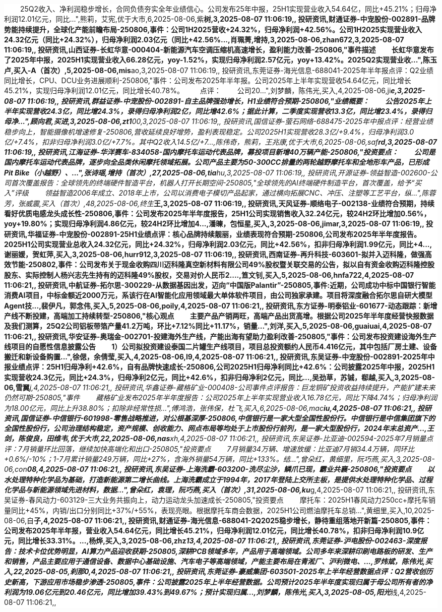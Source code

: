 　　 25Q2收入、净利润稳步增长，合同负债夯实全年业绩信心。公司发布25年中报，25H1实现营业收入54.64亿，同比+45.21%；归母净利润12.01亿元，同比...",熊莉，艾宪,优于大市,6,2025-08-06,紫**树,3,2025-08-07 11:06:19,,
投研资讯,财通证券-中宠股份-002891-品牌势能持续提升，全球化产能前瞻布局-250806,事件：公司1H2025营收+24.32%，归母净利润+42.56%。公司1H2025实现营业收入24.32亿元（同比+24.32%），归母净利润2.03亿元（同比+42.56%...,肖珮菁,增持,3,2025-08-06,zhan******672,3,2025-08-07 11:06:19,,
投研资讯,山西证券-长虹华意-000404-新能源汽车空调压缩机高速增长，盈利能力改善-250806,"事件描述
　　长虹华意发布了2025年中报，2025H1实现营业收入66.28亿元，yoy-1.52%，实现归母净利润2.57亿元，yoy+13.42%。2025Q2实现营业收...",陈玉卢,买入-A（首次）,5,2025-08-06,mis****ao,3,2025-08-07 11:06:19,,
投研资讯,东莞证券-海光信息-688041-2025年半年报点评：Q2业绩同比增长，CPU、DCU业务进展顺利-250806,"事件：公司发布2025年半年报。公司2025年上半年实现营收54.64亿元，同比增长45.21%，实现归母净利润12.01亿元，同比增长40.78%。
　　点评：
　　公司20...",刘梦麟，陈伟光,买入,4,2025-08-06,ji***e,3,2025-08-07 11:06:19,,
投研资讯,群益证券-中宠股份-002891-自主品牌强劲增长，H1业绩符合预期-250806,"业绩概要：
　　公告2025年上半年实现营收24.3亿，同比增24.3%，录得归母净利润2亿，同比增42.6%；据此计算，二季度实现营收13.3亿，同比增23.4%，录得归母净...",顾向君,买进,3,2025-08-06,zt1****00,3,2025-08-07 11:06:19,,
投研资讯,国信证券-萤石网络-688475-2025年中报点评：经营业绩稳步向上，智能摄像机增速修复-250806,营收延续良好增势，盈利表现稳定。公司2025H1实现营收28.3亿/+9.4%，归母净利润3.0亿/+7.4%，扣非归母净利润3.0亿/+7.7%。其中Q2收入14.5亿/+7...,陈伟奇，熊莉，王兆康,优于大市,6,2025-08-06,saf****rd,3,2025-08-07 11:06:19,,
投研资讯,江海证券-华洋赛车-834058-国内摩托车运动代表品牌，募投项目新增40万辆产能-250806,"投资要点：
　　公司是国内摩托车运动代表品牌，逐步向全品类休闲摩托领域拓展。公司产品主要为50-300CC排量的两轮越野摩托车和全地形车产品，已形成Pit Bike（小越野）、...",张诗瑶,增持（首次）,27,2025-08-06,tia****hu,3,2025-08-07 11:06:19,,
投研资讯,开源证券-领益智造-002600-公司首次覆盖报告：全球领先的终端硬件智造平台，机器人打开长期空间-250805,"全球领先的AI终端硬件制造平台，首次覆盖，给予“买入”评级
　　领益智造2006年成立、2018年上市，公司以消费电子模切产品起家，通过横向拓展CNC、冲压、注塑等工艺平台，纵...",陈蓉芳，张威震,买入（首次）,48,2025-08-06,终生***王,3,2025-08-07 11:06:19,,
投研资讯,天风证券-顺络电子-002138-业绩符合预期，持续看好优质电感龙头成长性-250806,事件：公司发布2025年半年度报告，25H1公司实现销售收入32.24亿元，较24H2环比增加0.56%，yoy+19.80%；实现归母净利润4.86亿元，较24H2环比增加4...,潘暕，包恒星,买入,3,2025-08-06,jim****ar,3,2025-08-07 11:06:19,,
投研资讯,华福证券-中宠股份-002891-25H1业绩点评：核心品牌持续靓丽，业绩表现符合预期-250806,公司发布2025年半年度报告。2025H1公司实现营业总收入24.32亿元，同比+24.32%，归母净利润2.03亿元，同比+42.56%，扣非归母净利润1.99亿元，同比+4...,谢丽媛，贺虹萍,买入,3,2025-08-06,hurr******912,3,2025-08-07 11:06:19,,
投研资讯,西南证券-再升科技-603601-拟并入迈科隆，做强高效节能-250802,事件：公司发布关于现金收购四川迈科隆真空新材料有限公司49%股权暨关联交易的公告，拟以自有资金收购迈科隆控股股东、实际控制人杨兴志先生持有的迈科隆49%股权，交易对价人民币2....,笪文钊,买入,5,2025-08-06,hnfa******722,4,2025-08-07 11:06:21,,
投研资讯,中航证券-拓尔思-300229-从数据基因出发，迈向“中国版Palantir”-250805,事件:近期，公司成功中标中国银行智能消费AI项目，中标金额近2000万元，系该行在AI智能化应用领域最大单体软件项目，由公司独家承建。项目将深度融合拓尔思自研大模型Agent技...,裴伊凡，郭念伟,买入,5,2025-08-06,poi****ly,4,2025-08-07 11:06:21,,
投研资讯,东方证券-明泰铝业-601677-动态跟踪：新增产线不断投建，高端加工持续转型-250806,"核心观点
　　主要产品产销两旺，高端产品出货高增。根据公司2025年半年度经营快报数据及我们测算，25Q2公司铝板带箔产量41.2万吨，环比+7.12%同比+11.17%，销量...",刘洋,买入,5,2025-08-06,guai******uai,4,2025-08-07 11:06:21,,
投研资讯,华安证券-奥瑞金-002701-投建海外生产线，产能出海有望助力盈利改善-250805,"事件：公司发布投资建设海外生产线项目的自愿性信息披露公告
　　1）公司拟投资建设泰国二片罐生产线项目，项目总投资额约人民币4.416亿元，其中包括厂房土建、设备搬迁和新设备购置...",徐偲，余倩莹,买入,4,2025-08-06,l**9,4,2025-08-07 11:06:21,,
投研资讯,东吴证券-中宠股份-002891-2025年中报业绩点评：25H1归母净利+42.6%，自有品牌快速成长-250806,公司2025H1归母净利同比+42.6%：公司披露2025年中报，2025H1实现营收24.3亿元，同比+24.3%，归母净利2亿元，同比+42.6%，扣非归母净利2亿元，同比...,吴劲草，苏铖，郗越,买入,3,2025-08-06,雪翼***j,4,2025-08-07 11:06:21,,
投研资讯,华鑫证券-藏格矿业-000408-公司事件点评报告：巨龙铜矿投资收益持续提升，产能扩建未来仍然可期-250805,"事件
　　藏格矿业发布2025年半年度报告：公司2025年上半年实现营业收入16.78亿元，同比下降4.74%；归母净利润为18.00亿元，同比上升38.80%；扣除非经常性损...",傅鸿浩，张伟保，杜飞,买入,6,2025-08-06,mac****iu,4,2025-08-07 11:06:21,,
投研资讯,国信证券-中信银行-601998-零售战略推进，对公根基深厚-250806,中信银行是一家大型全国性股份行。中信银行是中信集团旗下的全国性股份行，公司治理结构稳定，资产规模、创收能力、网点布局等均处于上市股份行前列，是一家大型股份行，2024年末总资产...,王剑，陈俊良，田维韦,优于大市,22,2025-08-06,nas****xh,4,2025-08-07 11:06:21,,
投研资讯,东吴证券-比亚迪-002594-2025年7月销量点评：7月销量环比回落，继续加快高端化和出口-250805,"投资要点
　　7月销量34万辆、增速放缓：比亚迪7月销34.4万辆，同环比+0.6%/-10%；1-7月累计销量249万辆，同比+27%，含海外销量54万辆，同比+133%。结...",曾朵红，黄细里，阮巧燕,买入,3,2025-08-06,con****08,4,2025-08-07 11:06:21,,
投研资讯,东吴证券-上海洗霸-603200-洗尽尘沙，鳞爪已现，霸业共襄-250806,"投资要点
　　以水处理特种化学品为基础，打造新能源第二增长曲线。上海洗霸成立于1994年，2017年登陆上交所主板，是提供水处理特种化学品、过程化学品与新能源领域先进材料，数据...",曾朵红，袁理，阮巧燕,买入（首次）,31,2025-08-06,ku***g,4,2025-08-07 11:06:21,,
投研资讯,东吴证券-春风动力-603129-三大业务共振向上，动力运动龙头加速成长-250805,"投资要点
　　摩托车：2025H1春风动力250cc+摩托车销量同比+45%，内销/出口分别同比+37%/+55%，表现亮眼。根据摩托车商会数据，2025H1公司燃油摩托车总销...",黄细里,买入,10,2025-08-06,自**子,4,2025-08-07 11:06:21,,
投研资讯,财通证券-海光信息-688041-2Q2025稳步增长，静待重组落地开新篇-250805,事件：公司发布2025年半年报，营业收入54.64亿元，同比增长45.21%，归母净利润12.01亿元，同比增长40.78%，扣非归母净利润10.9亿元，同比增长33.31%。...,杨烨,买入,3,2025-08-06,zhz****13,4,2025-08-07 11:06:21,,
投研资讯,东莞证券-沪电股份-002463-深度报告：技术卡位优势明显，AI算力产品迎收获期-250805,深耕PCB领域多年，产品用于高端领域。公司多年来深耕印刷电路板的研发、生产和销售，产品主要应用于通信设备、数据中心基础设施、汽车电子等高端领域，产能主要布局在青淞厂、沪利微电、...,罗炜斌，陈伟光,买入,22,2025-08-05,刹那***0,4,2025-08-07 11:06:21,,
投研资讯,东莞证券-豪威集团-603501-2025年上半年经营数据点评：Q2营收创历史新高，下游应用市场稳步渗透-250805,事件：公司披露2025年上半年经营数据。公司预计2025年半年度实现归属于母公司所有者的净利润为19.06亿元到20.46亿元，同比增加39.43%到49.67%；预计实现归属...,刘梦麟，陈伟光,买入,3,2025-08-05,阳光***线,4,2025-08-07 11:06:21,,